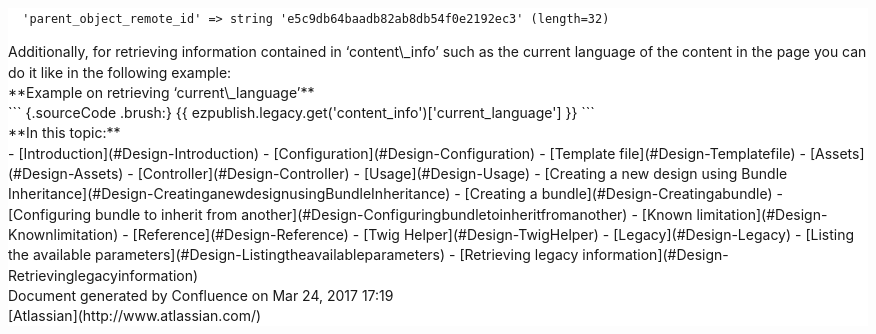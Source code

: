       'parent_object_remote_id' => string 'e5c9db64baadb82ab8db54f0e2192ec3' (length=32)

</div>
</div>
Additionally, for retrieving information contained in ‘content\_info’
such as the current language of the content in the page you can do it
like in the following example:

<div class="code panel pdl" style="border-width: 1px;">
<div class="codeHeader panelHeader pdl"
style="border-bottom-width: 1px;">
**Example on retrieving ‘current\_language’**

</div>
<div class="codeContent panelContent pdl">
``` {.sourceCode .brush:}
{{ ezpublish.legacy.get('content_info')['current_language'] }}
```

</div>
</div>
</div>
</div>
<div class="cell aside" data-type="aside">
<div class="innerCell">
**In this topic:**

<div class="toc-macro rbtoc1490375996180">
-   [Introduction](#Design-Introduction)
-   [Configuration](#Design-Configuration)
    -   [Template file](#Design-Templatefile)
        -   [Assets](#Design-Assets)
        -   [Controller](#Design-Controller)
-   [Usage](#Design-Usage)
    -   [Creating a new design using Bundle
        Inheritance](#Design-CreatinganewdesignusingBundleInheritance)
        -   [Creating a bundle](#Design-Creatingabundle)
        -   [Configuring bundle to inherit from
            another](#Design-Configuringbundletoinheritfromanother)
        -   [Known limitation](#Design-Knownlimitation)
-   [Reference](#Design-Reference)
    -   [Twig Helper](#Design-TwigHelper)
        -   [Legacy](#Design-Legacy)
    -   [Listing the available
        parameters](#Design-Listingtheavailableparameters)
    -   [Retrieving legacy
        information](#Design-Retrievinglegacyinformation)

</div>
</div>
</div>
</div>
</div>
</div>
</div>
</div>
<div id="footer" role="contentinfo">
<div class="section footer-body">
Document generated by Confluence on Mar 24, 2017 17:19

<div id="footer-logo">
[Atlassian](http://www.atlassian.com/)

</div>
</div>
</div>
</div>

